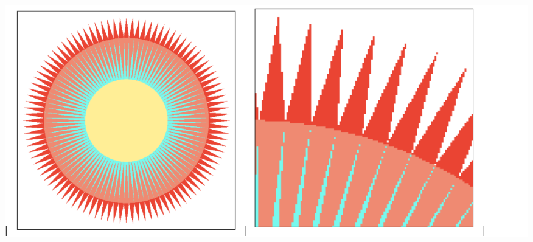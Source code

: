 | <img src="AssetMarkdown/image-20230226185933649.png" alt="image-20230226185933649" style="zoom:80%;" /> | <img src="AssetMarkdown/image-20230226185944079.png" alt="image-20230226185944079" style="zoom:80%;" /> |